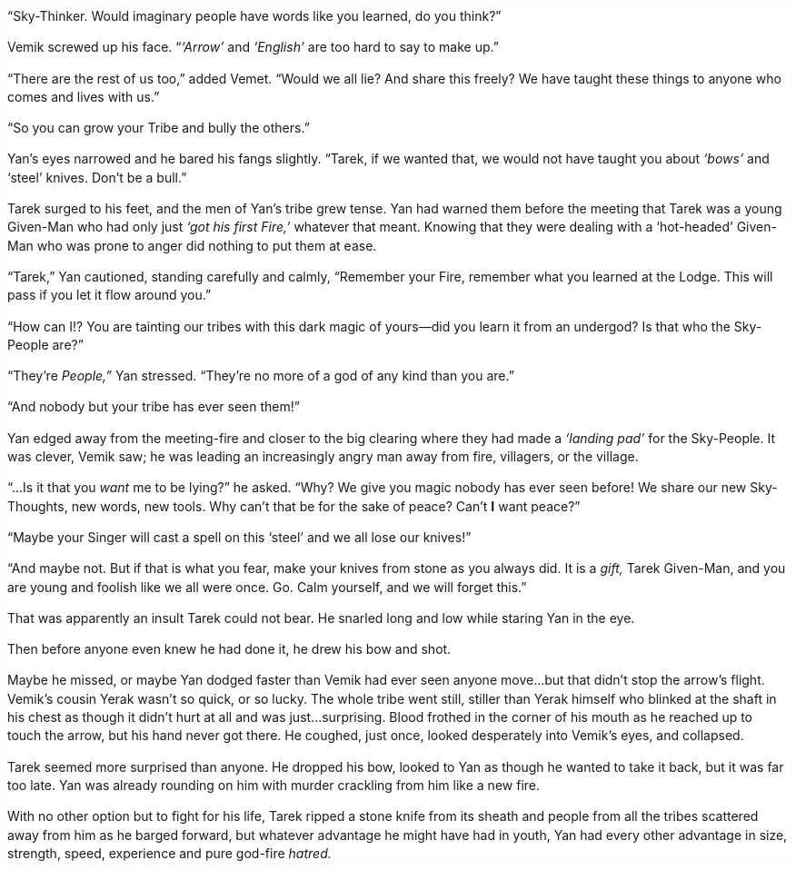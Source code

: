 “Sky-Thinker. Would imaginary people have words like you learned, do you think?”

Vemik screwed up his face. “*‘Arrow’* and *‘English’* are too hard to say to make up.”

“There are the rest of us too,” added Vemet. “Would we all lie? And share this freely? We have taught these things to anyone who comes and lives with us.”

“So you can grow your Tribe and bully the others.”

Yan’s eyes narrowed and he bared his fangs slightly. “Tarek, if we wanted that, we would not have taught you about *‘bows’* and ‘steel’ knives. Don’t be a bull.”

Tarek surged to his feet, and the men of Yan’s tribe grew tense. Yan had warned them before the meeting that Tarek was a young Given-Man who had only just *‘got his first Fire,’* whatever that meant. Knowing that they were dealing with a ‘hot-headed’ Given-Man who was prone to anger did nothing to put them at ease.

“Tarek,” Yan cautioned, standing carefully and calmly, “Remember your Fire, remember what you learned at the Lodge. This will pass if you let it flow around you.”

“How can I!? You are tainting our tribes with this dark magic of yours—did you learn it from an undergod? Is that who the Sky-People are?”

“They’re *People,”* Yan stressed. “They’re no more of a god of any kind than you are.”

“And nobody but your tribe has ever seen them!”

Yan edged away from the meeting-fire and closer to the big clearing where they had made a *‘landing pad’* for the Sky-People. It was clever, Vemik saw; he was leading an increasingly angry man away from fire, villagers, or the village.

“...Is it that you *want* me to be lying?” he asked. “Why? We give you magic nobody has ever seen before! We share our new Sky-Thoughts, new words, new tools. Why can’t that be for the sake of peace? Can’t **I** want peace?”

“Maybe your Singer will cast a spell on this ‘steel’ and we all lose our knives!”

“And maybe not. But if that is what you fear, make your knives from stone as you always did. It is a *gift,* Tarek Given-Man, and you are young and foolish like we all were once. Go. Calm yourself, and we will forget this.”

That was apparently an insult Tarek could not bear. He snarled long and low while staring Yan in the eye.

Then before anyone even knew he had done it, he drew his bow and shot.

Maybe he missed, or maybe Yan dodged faster than Vemik had ever seen anyone move...but that didn’t stop the arrow’s flight. Vemik’s cousin Yerak wasn’t so quick, or so lucky. The whole tribe went still, stiller than Yerak himself who blinked at the shaft in his chest as though it didn’t hurt at all and was just...surprising. Blood frothed in the corner of his mouth as he reached up to touch the arrow, but his hand never got there. He coughed, just once, looked desperately into Vemik’s eyes, and collapsed.

Tarek seemed more surprised than anyone. He dropped his bow, looked to Yan as though he wanted to take it back, but it was far too late. Yan was already rounding on him with murder crackling from him like a new fire.

With no other option but to fight for his life, Tarek ripped a stone knife from its sheath and people from all the tribes scattered away from him as he barged forward, but whatever advantage he might have had in youth, Yan had every other advantage in size, strength, speed, experience and pure god-fire *hatred.*

